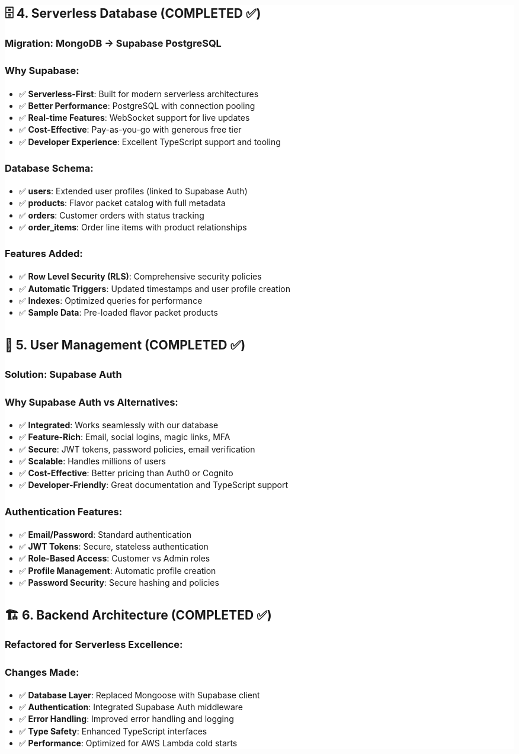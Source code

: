 ## 🗄️ 4. Serverless Database (COMPLETED ✅)

### Migration: MongoDB → Supabase PostgreSQL

### Why Supabase:
- ✅ **Serverless-First**: Built for modern serverless architectures
- ✅ **Better Performance**: PostgreSQL with connection pooling
- ✅ **Real-time Features**: WebSocket support for live updates
- ✅ **Cost-Effective**: Pay-as-you-go with generous free tier
- ✅ **Developer Experience**: Excellent TypeScript support and tooling

### Database Schema:
- ✅ **users**: Extended user profiles (linked to Supabase Auth)
- ✅ **products**: Flavor packet catalog with full metadata
- ✅ **orders**: Customer orders with status tracking
- ✅ **order_items**: Order line items with product relationships

### Features Added:
- ✅ **Row Level Security (RLS)**: Comprehensive security policies
- ✅ **Automatic Triggers**: Updated timestamps and user profile creation
- ✅ **Indexes**: Optimized queries for performance
- ✅ **Sample Data**: Pre-loaded flavor packet products

## 👤 5. User Management (COMPLETED ✅)

### Solution: Supabase Auth

### Why Supabase Auth vs Alternatives:
- ✅ **Integrated**: Works seamlessly with our database
- ✅ **Feature-Rich**: Email, social logins, magic links, MFA
- ✅ **Secure**: JWT tokens, password policies, email verification
- ✅ **Scalable**: Handles millions of users
- ✅ **Cost-Effective**: Better pricing than Auth0 or Cognito
- ✅ **Developer-Friendly**: Great documentation and TypeScript support

### Authentication Features:
- ✅ **Email/Password**: Standard authentication
- ✅ **JWT Tokens**: Secure, stateless authentication
- ✅ **Role-Based Access**: Customer vs Admin roles
- ✅ **Profile Management**: Automatic profile creation
- ✅ **Password Security**: Secure hashing and policies

## 🏗️ 6. Backend Architecture (COMPLETED ✅)

### Refactored for Serverless Excellence:

### Changes Made:
- ✅ **Database Layer**: Replaced Mongoose with Supabase client
- ✅ **Authentication**: Integrated Supabase Auth middleware
- ✅ **Error Handling**: Improved error handling and logging
- ✅ **Type Safety**: Enhanced TypeScript interfaces
- ✅ **Performance**: Optimized for AWS Lambda cold starts
